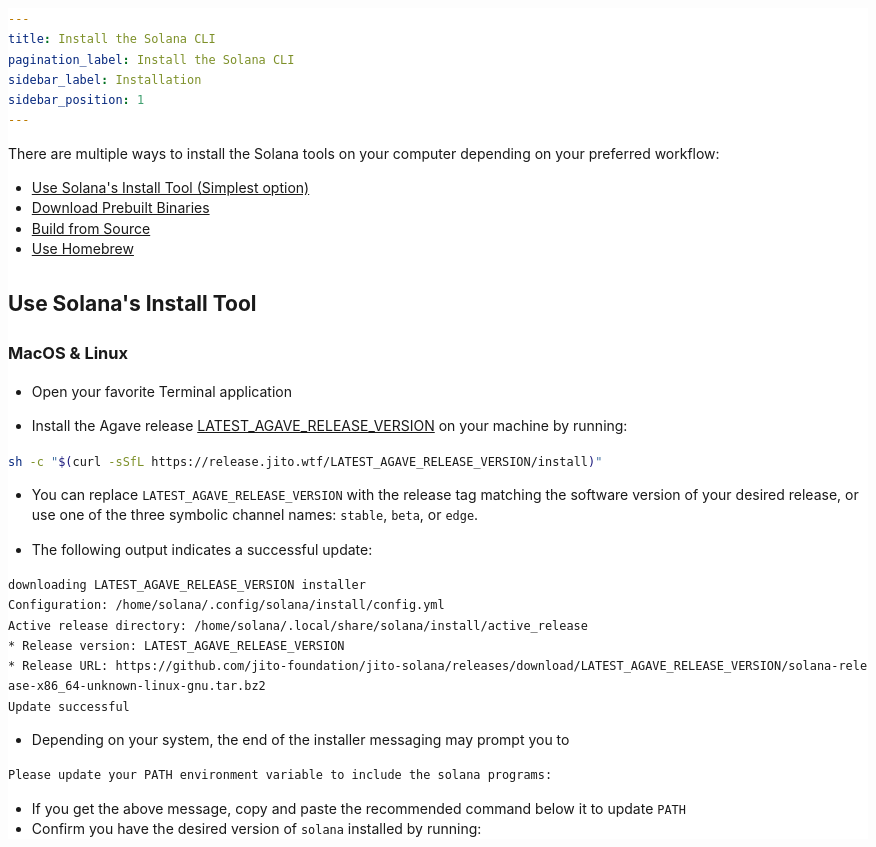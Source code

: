 ```yaml
---
title: Install the Solana CLI
pagination_label: Install the Solana CLI
sidebar_label: Installation
sidebar_position: 1
---
```


There are multiple ways to install the Solana tools on your computer depending
on your preferred workflow:

- [Use Solana's Install Tool (Simplest option)](#use-solanas-install-tool)
- [Download Prebuilt Binaries](#download-prebuilt-binaries)
- [Build from Source](#build-from-source)
- [Use Homebrew](#use-homebrew)

## Use Solana's Install Tool

### MacOS & Linux

- Open your favorite Terminal application

- Install the Agave release
  [LATEST_AGAVE_RELEASE_VERSION](https://github.com/jito-foundation/jito-solana/releases/tag/LATEST_AGAVE_RELEASE_VERSION)
  on your machine by running:

```bash
sh -c "$(curl -sSfL https://release.jito.wtf/LATEST_AGAVE_RELEASE_VERSION/install)"
```

- You can replace `LATEST_AGAVE_RELEASE_VERSION` with the release tag matching
  the software version of your desired release, or use one of the three symbolic
  channel names: `stable`, `beta`, or `edge`.

- The following output indicates a successful update:

```text
downloading LATEST_AGAVE_RELEASE_VERSION installer
Configuration: /home/solana/.config/solana/install/config.yml
Active release directory: /home/solana/.local/share/solana/install/active_release
* Release version: LATEST_AGAVE_RELEASE_VERSION
* Release URL: https://github.com/jito-foundation/jito-solana/releases/download/LATEST_AGAVE_RELEASE_VERSION/solana-release-x86_64-unknown-linux-gnu.tar.bz2
Update successful
```

- Depending on your system, the end of the installer messaging may prompt you to

```bash
Please update your PATH environment variable to include the solana programs:
```

- If you get the above message, copy and paste the recommended command below it
  to update `PATH`
- Confirm you have the desired version of `solana` installed by running:
